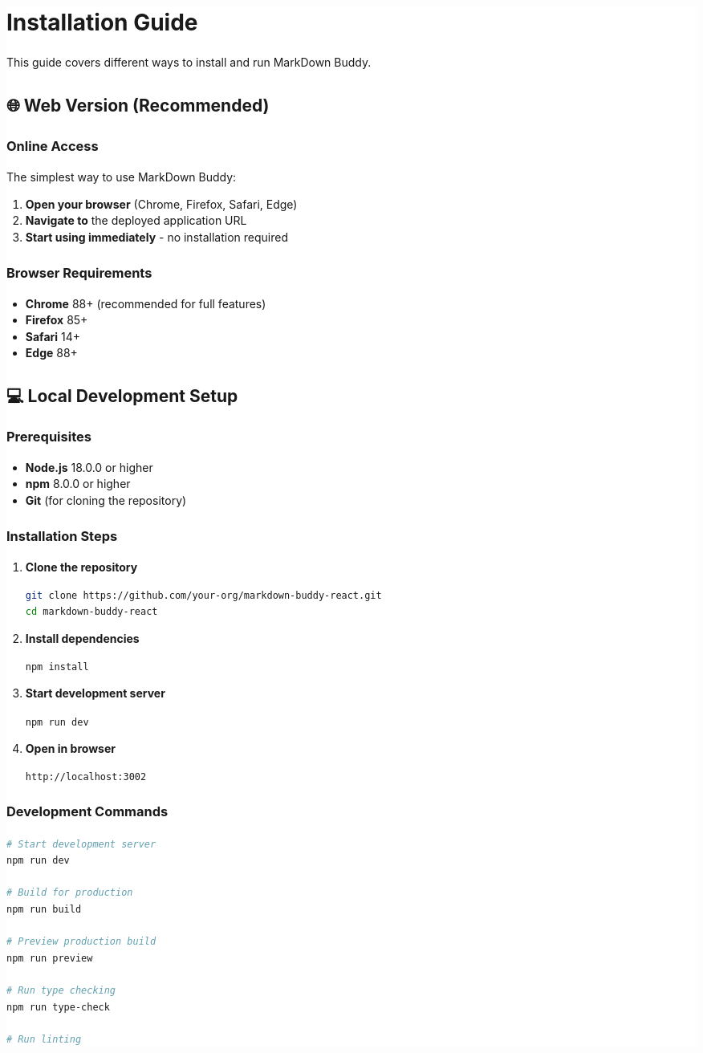 # Installation Guide

This guide covers different ways to install and run MarkDown Buddy.

## 🌐 Web Version (Recommended)

### Online Access
The simplest way to use MarkDown Buddy:

1. **Open your browser** (Chrome, Firefox, Safari, Edge)
2. **Navigate to** the deployed application URL
3. **Start using immediately** - no installation required

### Browser Requirements
- **Chrome** 88+ (recommended for full features)
- **Firefox** 85+ 
- **Safari** 14+
- **Edge** 88+

## 💻 Local Development Setup

### Prerequisites
- **Node.js** 18.0.0 or higher
- **npm** 8.0.0 or higher
- **Git** (for cloning the repository)

### Installation Steps

1. **Clone the repository**
   ```bash
   git clone https://github.com/your-org/markdown-buddy-react.git
   cd markdown-buddy-react
   ```

2. **Install dependencies**
   ```bash
   npm install
   ```

3. **Start development server**
   ```bash
   npm run dev
   ```

4. **Open in browser**
   ```
   http://localhost:3002
   ```

### Development Commands
```bash
# Start development server
npm run dev

# Build for production
npm run build

# Preview production build
npm run preview

# Run type checking
npm run type-check

# Run linting
```